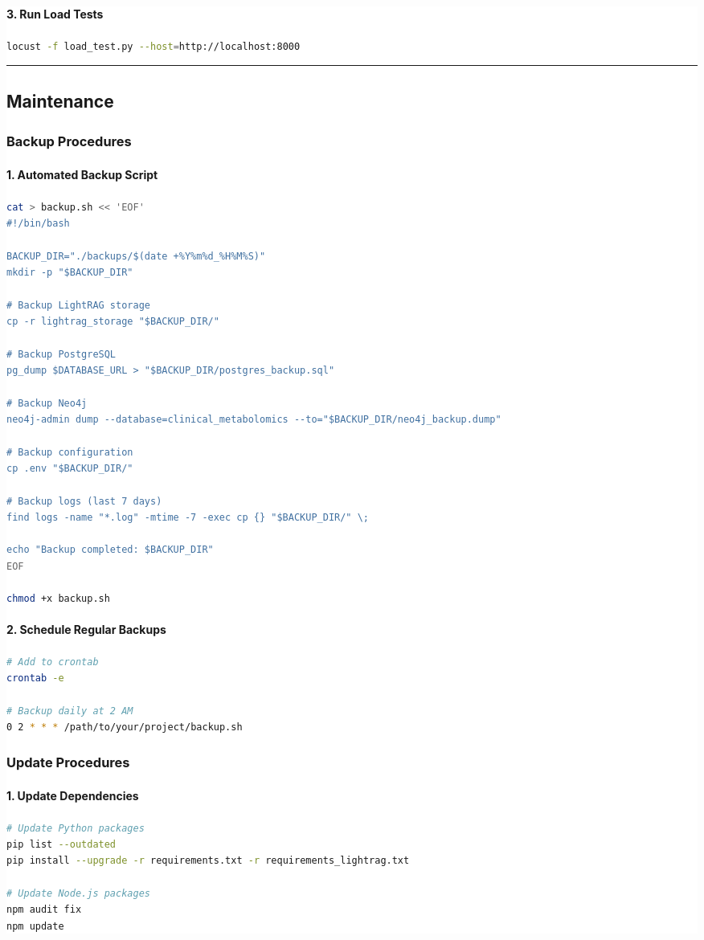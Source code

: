 #### 3. Run Load Tests
```bash
locust -f load_test.py --host=http://localhost:8000
```

---

## Maintenance

### Backup Procedures

#### 1. Automated Backup Script
```bash
cat > backup.sh << 'EOF'
#!/bin/bash

BACKUP_DIR="./backups/$(date +%Y%m%d_%H%M%S)"
mkdir -p "$BACKUP_DIR"

# Backup LightRAG storage
cp -r lightrag_storage "$BACKUP_DIR/"

# Backup PostgreSQL
pg_dump $DATABASE_URL > "$BACKUP_DIR/postgres_backup.sql"

# Backup Neo4j
neo4j-admin dump --database=clinical_metabolomics --to="$BACKUP_DIR/neo4j_backup.dump"

# Backup configuration
cp .env "$BACKUP_DIR/"

# Backup logs (last 7 days)
find logs -name "*.log" -mtime -7 -exec cp {} "$BACKUP_DIR/" \;

echo "Backup completed: $BACKUP_DIR"
EOF

chmod +x backup.sh
```

#### 2. Schedule Regular Backups
```bash
# Add to crontab
crontab -e

# Backup daily at 2 AM
0 2 * * * /path/to/your/project/backup.sh
```

### Update Procedures

#### 1. Update Dependencies
```bash
# Update Python packages
pip list --outdated
pip install --upgrade -r requirements.txt -r requirements_lightrag.txt

# Update Node.js packages
npm audit fix
npm update
```

